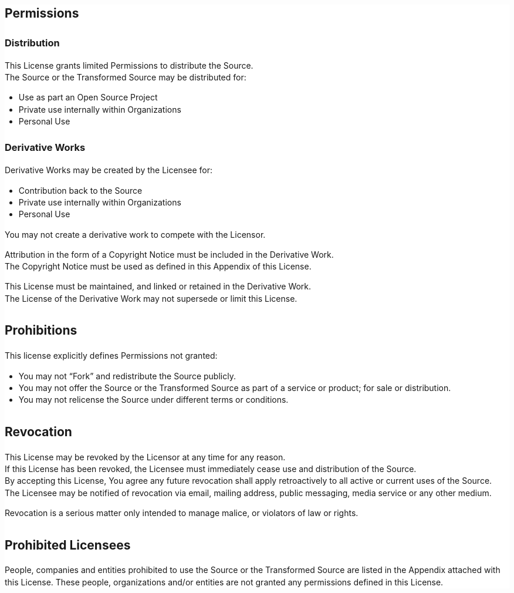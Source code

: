 ## Permissions

### Distribution 

This License grants limited Permissions to distribute the Source.   
The Source or the Transformed Source may be distributed for:

* Use as part an Open Source Project  
* Private use internally within Organizations  
* Personal Use

### Derivative Works 

Derivative Works may be created by the Licensee for:

* Contribution back to the Source   
* Private use internally within Organizations  
* Personal Use

You may not create a derivative work to compete with the Licensor.

Attribution in the form of a Copyright Notice must be included in the Derivative Work.   
The Copyright Notice must be used as defined in this Appendix of this License. 

This License must be maintained, and linked or retained in the Derivative Work.  
The License of the Derivative Work may not supersede or limit this License.

## Prohibitions

This license explicitly defines Permissions not granted:

* You may not “Fork” and redistribute the Source publicly.  
* You may not offer the Source or the Transformed Source as part of a service or product; for sale or distribution.  
* You may not relicense the Source under different terms or conditions.

## **Revocation**

This License may be revoked by the Licensor at any time for any reason.  
If this License has been revoked, the Licensee must immediately cease use and distribution of the Source.   
By accepting this License, You agree any future revocation shall apply retroactively to all active or current uses of the Source.  
The Licensee may be notified of revocation via email, mailing address, public messaging, media service or any other medium.

Revocation is a serious matter only intended to manage malice, or violators of law or rights. 

## Prohibited Licensees

People, companies and entities prohibited to use the Source or the Transformed Source are listed in the Appendix attached with this License. These people, organizations and/or entities are not granted any permissions defined in this License.
